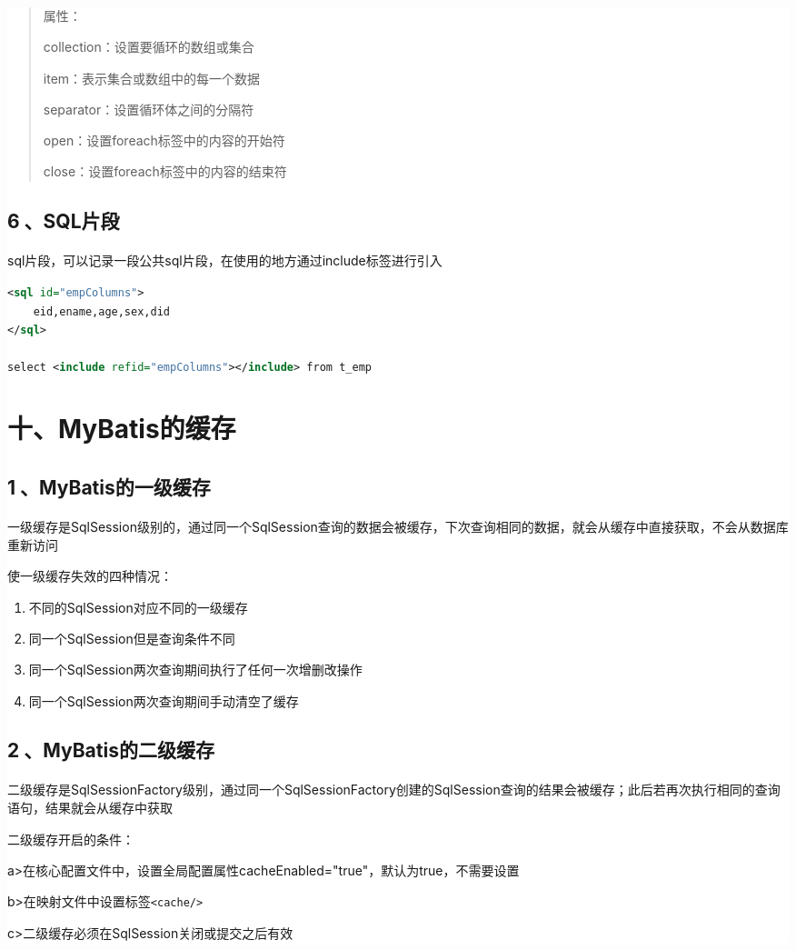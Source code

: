 >  属性：
>
> collection：设置要循环的数组或集合
>
> item：表示集合或数组中的每一个数据
>
> separator：设置循环体之间的分隔符
>
> open：设置foreach标签中的内容的开始符
>
> close：设置foreach标签中的内容的结束符



## 6 、SQL片段

sql片段，可以记录一段公共sql片段，在使用的地方通过include标签进行引入

```xml
<sql id="empColumns">
	eid,ename,age,sex,did
</sql>

select <include refid="empColumns"></include> from t_emp
```



# 十、MyBatis的缓存

## 1 、MyBatis的一级缓存

一级缓存是SqlSession级别的，通过同一个SqlSession查询的数据会被缓存，下次查询相同的数据，就会从缓存中直接获取，不会从数据库重新访问

使一级缓存失效的四种情况：

1) 不同的SqlSession对应不同的一级缓存

2) 同一个SqlSession但是查询条件不同

3) 同一个SqlSession两次查询期间执行了任何一次增删改操作

4) 同一个SqlSession两次查询期间手动清空了缓存

## 2 、MyBatis的二级缓存

二级缓存是SqlSessionFactory级别，通过同一个SqlSessionFactory创建的SqlSession查询的结果会被缓存；此后若再次执行相同的查询语句，结果就会从缓存中获取

二级缓存开启的条件：

a>在核心配置文件中，设置全局配置属性cacheEnabled="true"，默认为true，不需要设置

b>在映射文件中设置标签`<cache/>`

c>二级缓存必须在SqlSession关闭或提交之后有效
